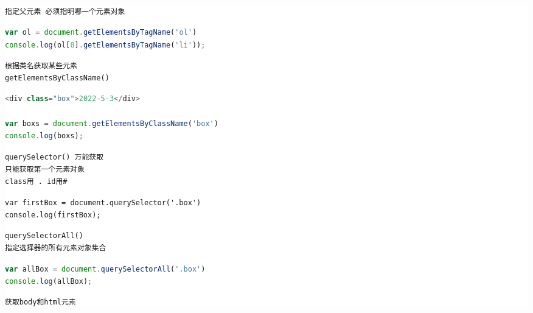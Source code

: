 

```
指定父元素 必须指明哪一个元素对象
```



```javascript
var ol = document.getElementsByTagName('ol')
console.log(ol[0].getElementsByTagName('li'));

```



```
根据类名获取某些元素
getElementsByClassName()
```



```javascript
<div class="box">2022-5-3</div>

var boxs = document.getElementsByClassName('box')
console.log(boxs);

```



```
querySelector() 万能获取
只能获取第一个元素对象
class用 . id用#
```



```
var firstBox = document.querySelector('.box')      
console.log(firstBox);

```



```
querySelectorAll()
指定选择器的所有元素对象集合
```



```javascript
var allBox = document.querySelectorAll('.box')
console.log(allBox);

```





```
获取body和html元素
```
